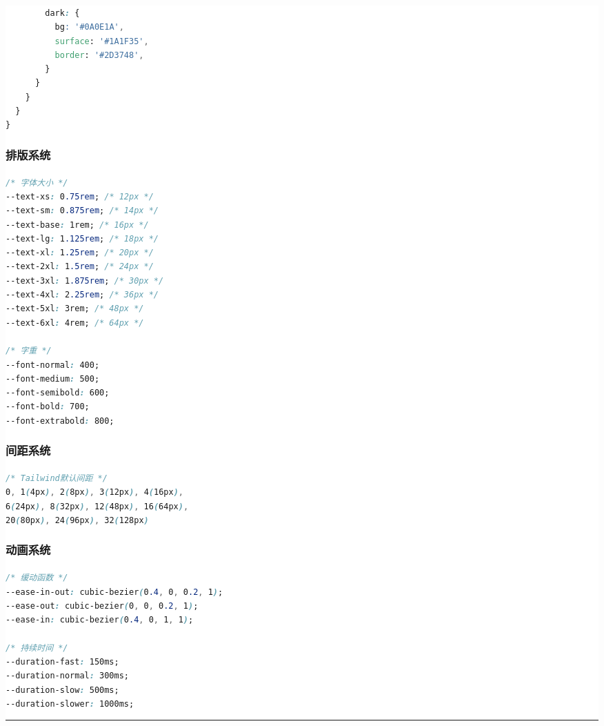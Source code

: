 ```css
        dark: {
          bg: '#0A0E1A',
          surface: '#1A1F35',
          border: '#2D3748',
        }
      }
    }
  }
}
```

### 排版系统

```css
/* 字体大小 */
--text-xs: 0.75rem; /* 12px */
--text-sm: 0.875rem; /* 14px */
--text-base: 1rem; /* 16px */
--text-lg: 1.125rem; /* 18px */
--text-xl: 1.25rem; /* 20px */
--text-2xl: 1.5rem; /* 24px */
--text-3xl: 1.875rem; /* 30px */
--text-4xl: 2.25rem; /* 36px */
--text-5xl: 3rem; /* 48px */
--text-6xl: 4rem; /* 64px */

/* 字重 */
--font-normal: 400;
--font-medium: 500;
--font-semibold: 600;
--font-bold: 700;
--font-extrabold: 800;
```

### 间距系统

```css
/* Tailwind默认间距 */
0, 1(4px), 2(8px), 3(12px), 4(16px),
6(24px), 8(32px), 12(48px), 16(64px),
20(80px), 24(96px), 32(128px)
```

### 动画系统

```css
/* 缓动函数 */
--ease-in-out: cubic-bezier(0.4, 0, 0.2, 1);
--ease-out: cubic-bezier(0, 0, 0.2, 1);
--ease-in: cubic-bezier(0.4, 0, 1, 1);

/* 持续时间 */
--duration-fast: 150ms;
--duration-normal: 300ms;
--duration-slow: 500ms;
--duration-slower: 1000ms;
```

---